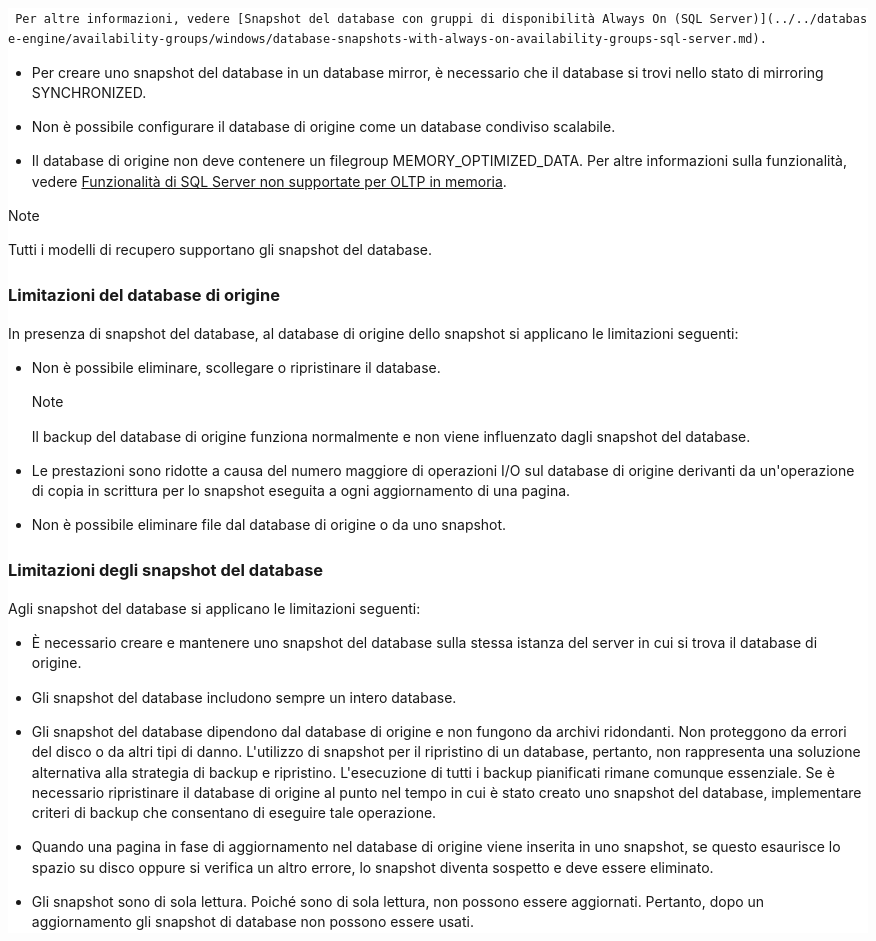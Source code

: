      Per altre informazioni, vedere [Snapshot del database con gruppi di disponibilità Always On (SQL Server)](../../database-engine/availability-groups/windows/database-snapshots-with-always-on-availability-groups-sql-server.md).  
  
-   Per creare uno snapshot del database in un database mirror, è necessario che il database si trovi nello stato di mirroring SYNCHRONIZED.  
  
-   Non è possibile configurare il database di origine come un database condiviso scalabile.  

-   Il database di origine non deve contenere un filegroup MEMORY_OPTIMIZED_DATA.  Per altre informazioni sulla funzionalità, vedere [Funzionalità di SQL Server non supportate per OLTP in memoria](../../relational-databases/in-memory-oltp/unsupported-sql-server-features-for-in-memory-oltp.md).
  
> [!NOTE]  
>  Tutti i modelli di recupero supportano gli snapshot del database.  
  
###  <a name="limitations-on-the-source-database"></a><a name="LimitsOnSourceDb"></a> Limitazioni del database di origine  
 In presenza di snapshot del database, al database di origine dello snapshot si applicano le limitazioni seguenti:  
  
-   Non è possibile eliminare, scollegare o ripristinare il database.  
  
    > [!NOTE]  
    >  Il backup del database di origine funziona normalmente e non viene influenzato dagli snapshot del database.  
  
-   Le prestazioni sono ridotte a causa del numero maggiore di operazioni I/O sul database di origine derivanti da un'operazione di copia in scrittura per lo snapshot eseguita a ogni aggiornamento di una pagina.  
  
-   Non è possibile eliminare file dal database di origine o da uno snapshot.  
  
###  <a name="limitations-on-database-snapshots"></a><a name="LimitsOnDbSS"></a> Limitazioni degli snapshot del database  
 Agli snapshot del database si applicano le limitazioni seguenti:  
  
-   È necessario creare e mantenere uno snapshot del database sulla stessa istanza del server in cui si trova il database di origine.  
  
-   Gli snapshot del database includono sempre un intero database.  
  
-   Gli snapshot del database dipendono dal database di origine e non fungono da archivi ridondanti. Non proteggono da errori del disco o da altri tipi di danno. L'utilizzo di snapshot per il ripristino di un database, pertanto, non rappresenta una soluzione alternativa alla strategia di backup e ripristino. L'esecuzione di tutti i backup pianificati rimane comunque essenziale. Se è necessario ripristinare il database di origine al punto nel tempo in cui è stato creato uno snapshot del database, implementare criteri di backup che consentano di eseguire tale operazione.  
  
-   Quando una pagina in fase di aggiornamento nel database di origine viene inserita in uno snapshot, se questo esaurisce lo spazio su disco oppure si verifica un altro errore, lo snapshot diventa sospetto e deve essere eliminato.  
  
-   Gli snapshot sono di sola lettura. Poiché sono di sola lettura, non possono essere aggiornati. Pertanto, dopo un aggiornamento gli snapshot di database non possono essere usati.  
  